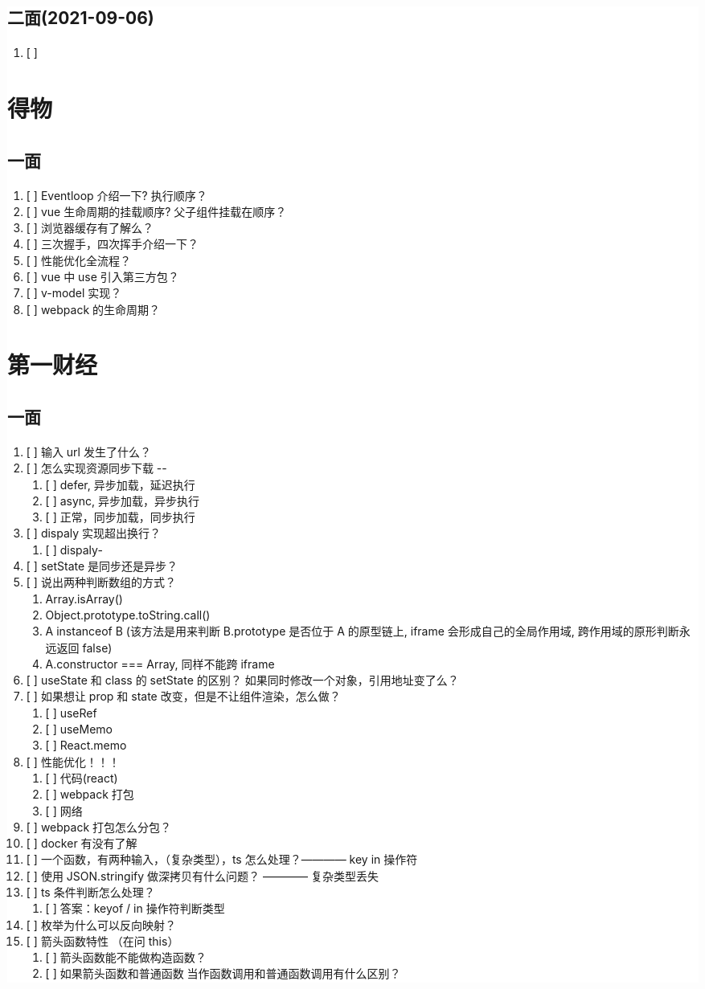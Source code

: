 ## 二面(2021-09-06)

1. [ ]

# 得物

## 一面

1. [ ] Eventloop 介绍一下? 执行顺序？
2. [ ] vue 生命周期的挂载顺序? 父子组件挂载在顺序？
3. [ ] 浏览器缓存有了解么？
4. [ ] 三次握手，四次挥手介绍一下？
5. [ ] 性能优化全流程？
6. [ ] vue 中 use 引入第三方包？
7. [ ] v-model 实现？
8. [ ] webpack 的生命周期？

# 第一财经

## 一面

1. [ ] 输入 url 发生了什么？
2. [ ] 怎么实现资源同步下载 --
   1. [ ] defer, 异步加载，延迟执行
   2. [ ] async, 异步加载，异步执行
   3. [ ] 正常，同步加载，同步执行
3. [ ] dispaly 实现超出换行？
   1. [ ] dispaly-
4. [ ] setState 是同步还是异步？
5. [ ] 说出两种判断数组的方式？
   1. Array.isArray()
   2. Object.prototype.toString.call()
   3. A instanceof B (该方法是用来判断 B.prototype 是否位于 A 的原型链上, iframe 会形成自己的全局作用域, 跨作用域的原形判断永远返回 false)
   4. A.constructor === Array, 同样不能跨 iframe
6. [ ] useState 和 class 的 setState 的区别？ 如果同时修改一个对象，引用地址变了么？
7. [ ] 如果想让 prop 和 state 改变，但是不让组件渲染，怎么做？
   1. [ ] useRef
   2. [ ] useMemo
   3. [ ] React.memo
8. [ ] 性能优化！！！
   1. [ ] 代码(react)
   2. [ ] webpack 打包
   3. [ ] 网络
9. [ ] webpack 打包怎么分包？
10. [ ] docker 有没有了解
11. [ ] 一个函数，有两种输入，（复杂类型），ts 怎么处理？———— key in 操作符
12. [ ] 使用 JSON.stringify 做深拷贝有什么问题？ ———— 复杂类型丢失
13. [ ] ts 条件判断怎么处理？
    1. [ ] 答案：keyof / in 操作符判断类型
14. [ ] 枚举为什么可以反向映射？
15. [ ] 箭头函数特性 （在问 this）
    1. [ ] 箭头函数能不能做构造函数？
    2. [ ] 如果箭头函数和普通函数 当作函数调用和普通函数调用有什么区别？

